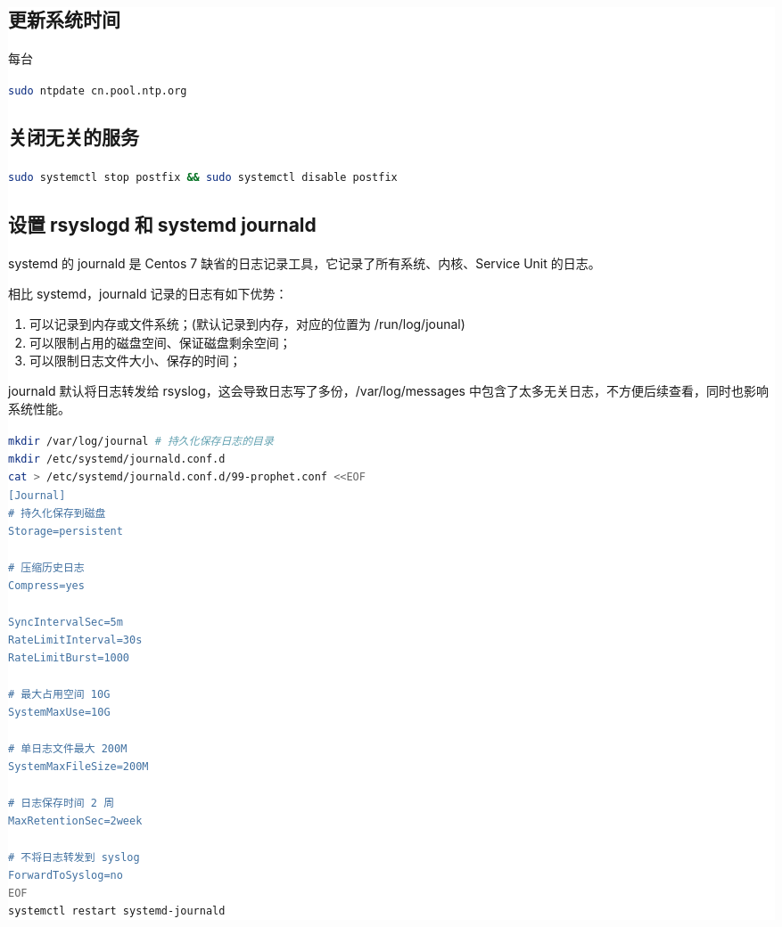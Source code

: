 ## 更新系统时间
每台
``` bash
sudo ntpdate cn.pool.ntp.org
```

## 关闭无关的服务

``` bash
sudo systemctl stop postfix && sudo systemctl disable postfix
```

## 设置 rsyslogd 和 systemd journald

systemd 的 journald 是 Centos 7 缺省的日志记录工具，它记录了所有系统、内核、Service Unit 的日志。

相比 systemd，journald 记录的日志有如下优势：

1. 可以记录到内存或文件系统；(默认记录到内存，对应的位置为 /run/log/jounal)
1. 可以限制占用的磁盘空间、保证磁盘剩余空间；
1. 可以限制日志文件大小、保存的时间；

journald 默认将日志转发给 rsyslog，这会导致日志写了多份，/var/log/messages 中包含了太多无关日志，不方便后续查看，同时也影响系统性能。

``` bash
mkdir /var/log/journal # 持久化保存日志的目录
mkdir /etc/systemd/journald.conf.d
cat > /etc/systemd/journald.conf.d/99-prophet.conf <<EOF
[Journal]
# 持久化保存到磁盘
Storage=persistent

# 压缩历史日志
Compress=yes

SyncIntervalSec=5m
RateLimitInterval=30s
RateLimitBurst=1000

# 最大占用空间 10G
SystemMaxUse=10G

# 单日志文件最大 200M
SystemMaxFileSize=200M

# 日志保存时间 2 周
MaxRetentionSec=2week

# 不将日志转发到 syslog
ForwardToSyslog=no
EOF
systemctl restart systemd-journald
```
